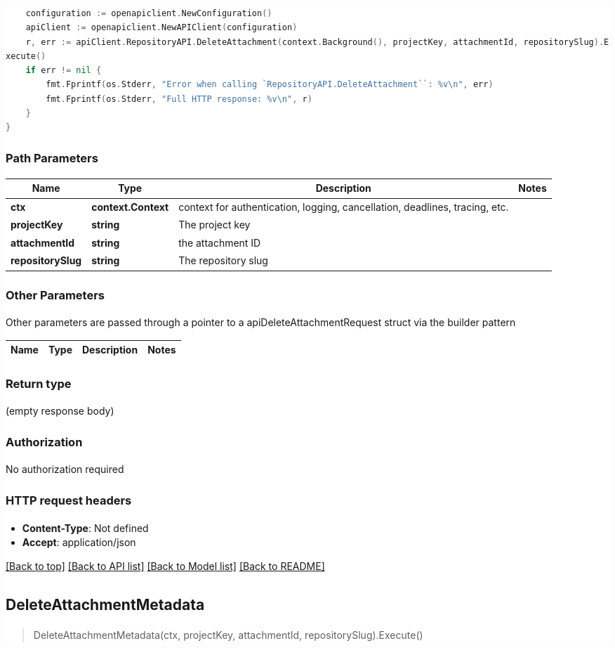```go
	configuration := openapiclient.NewConfiguration()
	apiClient := openapiclient.NewAPIClient(configuration)
	r, err := apiClient.RepositoryAPI.DeleteAttachment(context.Background(), projectKey, attachmentId, repositorySlug).Execute()
	if err != nil {
		fmt.Fprintf(os.Stderr, "Error when calling `RepositoryAPI.DeleteAttachment``: %v\n", err)
		fmt.Fprintf(os.Stderr, "Full HTTP response: %v\n", r)
	}
}
```

### Path Parameters


Name | Type | Description  | Notes
------------- | ------------- | ------------- | -------------
**ctx** | **context.Context** | context for authentication, logging, cancellation, deadlines, tracing, etc.
**projectKey** | **string** | The project key | 
**attachmentId** | **string** | the attachment ID | 
**repositorySlug** | **string** | The repository slug | 

### Other Parameters

Other parameters are passed through a pointer to a apiDeleteAttachmentRequest struct via the builder pattern


Name | Type | Description  | Notes
------------- | ------------- | ------------- | -------------




### Return type

 (empty response body)

### Authorization

No authorization required

### HTTP request headers

- **Content-Type**: Not defined
- **Accept**: application/json

[[Back to top]](#) [[Back to API list]](../README.md#documentation-for-api-endpoints)
[[Back to Model list]](../README.md#documentation-for-models)
[[Back to README]](../README.md)


## DeleteAttachmentMetadata

> DeleteAttachmentMetadata(ctx, projectKey, attachmentId, repositorySlug).Execute()
